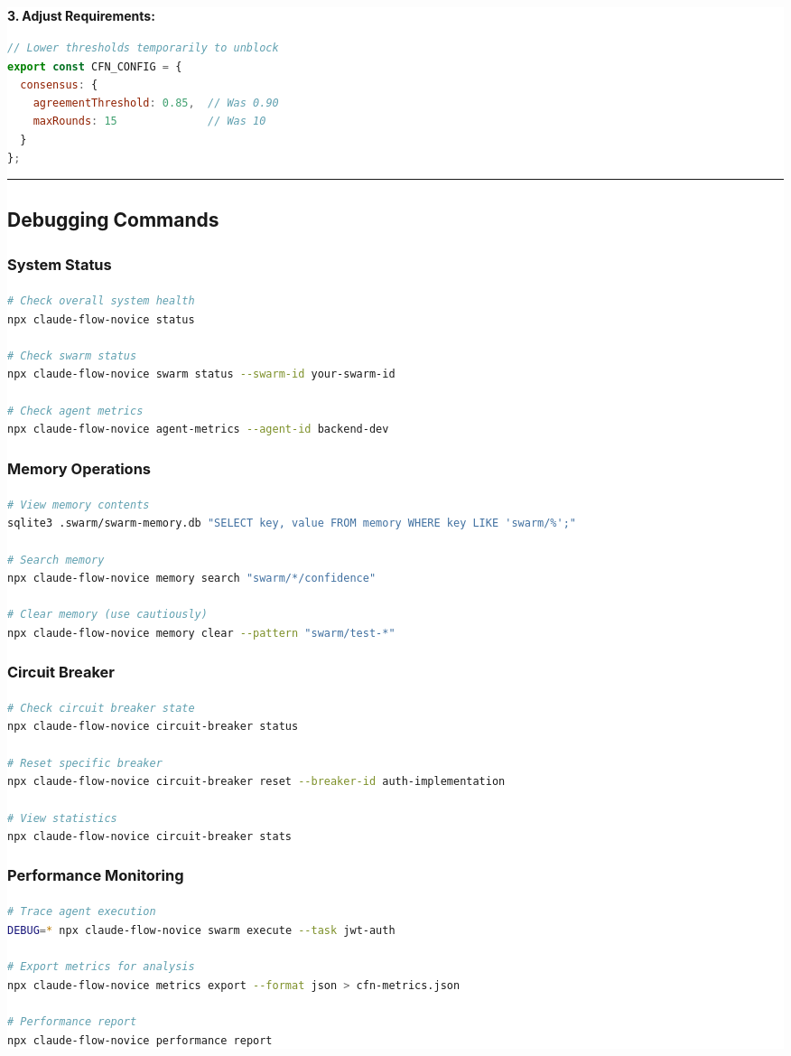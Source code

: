 **3. Adjust Requirements:**
```javascript
// Lower thresholds temporarily to unblock
export const CFN_CONFIG = {
  consensus: {
    agreementThreshold: 0.85,  // Was 0.90
    maxRounds: 15              // Was 10
  }
};
```

---

## Debugging Commands

### System Status
```bash
# Check overall system health
npx claude-flow-novice status

# Check swarm status
npx claude-flow-novice swarm status --swarm-id your-swarm-id

# Check agent metrics
npx claude-flow-novice agent-metrics --agent-id backend-dev
```

### Memory Operations
```bash
# View memory contents
sqlite3 .swarm/swarm-memory.db "SELECT key, value FROM memory WHERE key LIKE 'swarm/%';"

# Search memory
npx claude-flow-novice memory search "swarm/*/confidence"

# Clear memory (use cautiously)
npx claude-flow-novice memory clear --pattern "swarm/test-*"
```

### Circuit Breaker
```bash
# Check circuit breaker state
npx claude-flow-novice circuit-breaker status

# Reset specific breaker
npx claude-flow-novice circuit-breaker reset --breaker-id auth-implementation

# View statistics
npx claude-flow-novice circuit-breaker stats
```

### Performance Monitoring
```bash
# Trace agent execution
DEBUG=* npx claude-flow-novice swarm execute --task jwt-auth

# Export metrics for analysis
npx claude-flow-novice metrics export --format json > cfn-metrics.json

# Performance report
npx claude-flow-novice performance report
```
